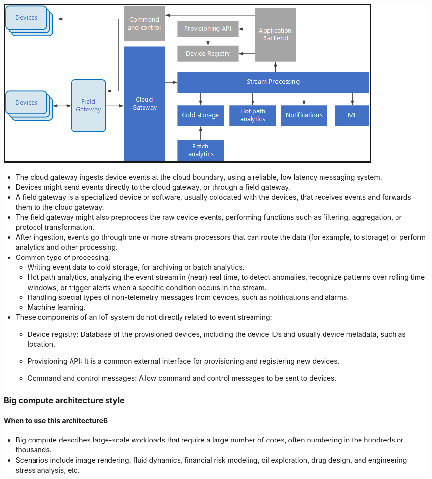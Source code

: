 ![Event-streaming components of the architecture](/images/Iot_architecture.png)

- The cloud gateway ingests device events at the cloud boundary, using a reliable, low latency messaging system.
- Devices might send events directly to the cloud gateway, or through a field gateway.
- A field gateway is a specialized device or software, usually colocated with the devices, that receives events and forwards them to the cloud gateway.
- The field gateway might also preprocess the raw device events, performing functions such as filtering, aggregation, or protocol transformation.
- After ingestion, events go through one or more stream processors that can route the data (for example, to storage) or perform analytics and other processing.
- Common type of processing:
    - Writing event data to cold storage, for archiving or batch analytics.
    - Hot path analytics, analyzing the event stream in (near) real time, to detect anomalies, recognize patterns over rolling time windows, or trigger alerts when a specific condition occurs in the stream.
    - Handling special types of non-telemetry messages from devices, such as notifications and alarms.
    - Machine learning.
- These components of an IoT system do not directly related to event streaming:
    - Device registry: Database of the provisioned devices, including the device IDs and usually device metadata, such as location.
    
    - Provisioning API: It is a common external interface for provisioning and registering new devices.
    
    - Command and control messages: Allow command and control messages to be sent to devices.

### Big compute architecture style
[Big compute architecture style]: #big-compute-architecture-style

#### When to use this architecture6
[When to use this architecture]: #when-to-use-this-architecture
- Big compute describes large-scale workloads that require a large number of cores, often numbering in the hundreds or thousands. 
- Scenarios include image rendering, fluid dynamics, financial risk modeling, oil exploration, drug design, and engineering stress analysis, etc.


[Table of Contents]: #table-of-contents
[Architecture styles]: #architecture-styles
[Different type of styles]: #different-type-of-styles
[N-tier architecture style]: #n-tier-architecture-style
[When to use this architecture]: #when-to-use-this-architecture1
[Benefits]: #benefits1
[Challenges]: #challenges1
[Best practices]: #best-practices1
[Additional considerations]: #additional-considerations1
[Recommendation for N-tier architecture on virtual machines]: #recommendation-for-n-tier-architecture-on-virtual-machines
[Web-Queue-Worker architecture style]: #web-queue-worker-architecture-style
[When to use this architecture]: #when-to-use-this-architecture2
[Benefits]: #benefits2
[Challenges]: #challenges2
[Best practices]: #best-practices2
[Additional considerations]: #additional-considerations2
[Recommendation for Web-Queue-Worker on Azure App Service]: #recommendation-for-web-queue-worker-on-azure-app-service
[Microservices architecture style]: #microservices-architecture-style
[What are microservices?]: #what-are-microservices?
[Benefits]: #benefits3
[Challenges]: #challenges3
[Best practices]: #best-practices3
[Event-driven architecture style]: #event-driven-architecture-style
[When to use this architecture]: #when-to-use-this-architecture4
[Benefits]: #benefits4
[Challenges]: #challenges4
[Big data architecture style]: #big-data-architecture-style
[When to use this architecture]: #when-to-use-this-architecture5
[Benefits]: #benefits5
[Challenges]: #challenges5
[Best practices]: #best-practices5
[IoT architecture]: #iot-architecture
[Characteristics]: #characteristics
[When to use this architecture]: #when-to-use-this-architecture6
[Benefits]: #benefits6
[Challenges]: #challenges6
[Recommedation for Big compute using Azure Batch]: #recommedation-for-big-compute-using-azure-batch
[Recommedation for Big compute running on Virtual Machines]: #recommedation-for-big-compute-running-on-virtual-machines
[Recommedation for HPC Pack deployed to Azure]: #recommedation-for-hpc-pack-deployed-to-azure
[Recommedation for Burst an HPC cluster to Azure]: #recommedation-for-burst-an-hpc-cluster-to-azure